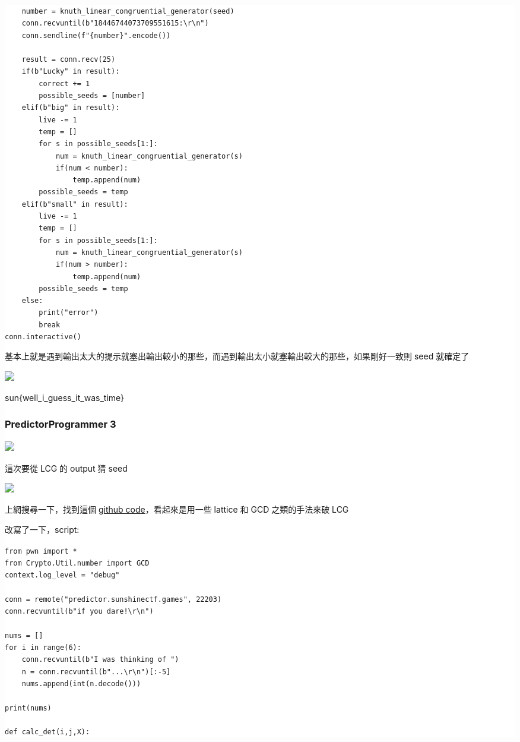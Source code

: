 ```python=
    number = knuth_linear_congruential_generator(seed)
    conn.recvuntil(b"18446744073709551615:\r\n")
    conn.sendline(f"{number}".encode())

    result = conn.recv(25)
    if(b"Lucky" in result):
        correct += 1
        possible_seeds = [number]
    elif(b"big" in result):
        live -= 1
        temp = []
        for s in possible_seeds[1:]:
            num = knuth_linear_congruential_generator(s)
            if(num < number):
                temp.append(num)
        possible_seeds = temp
    elif(b"small" in result):
        live -= 1
        temp = []
        for s in possible_seeds[1:]:
            num = knuth_linear_congruential_generator(s)
            if(num > number):
                temp.append(num)
        possible_seeds = temp
    else:
        print("error")
        break
conn.interactive()
```

基本上就是遇到輸出太大的提示就塞出輸出較小的那些，而遇到輸出太小就塞輸出較大的那些，如果剛好一致則 seed 就確定了

![](https://i.imgur.com/5JkzTho.png)

sun{well_i_guess_it_was_time}

### PredictorProgrammer 3
![](https://i.imgur.com/Akoxvu8.png)

這次要從 LCG 的 output 猜 seed

![](https://i.imgur.com/oXom2k1.png)

上網搜尋一下，找到這個 [github code](https://github.com/EnrisNVT/LCG-breaking-example/blob/master/example.py)，看起來是用一些 lattice 和 GCD 之類的手法來破 LCG

改寫了一下，script:
```python=
from pwn import *
from Crypto.Util.number import GCD
context.log_level = "debug"

conn = remote("predictor.sunshinectf.games", 22203)
conn.recvuntil(b"if you dare!\r\n")

nums = []
for i in range(6):
    conn.recvuntil(b"I was thinking of ")
    n = conn.recvuntil(b"...\r\n")[:-5]
    nums.append(int(n.decode()))

print(nums)

def calc_det(i,j,X):
```